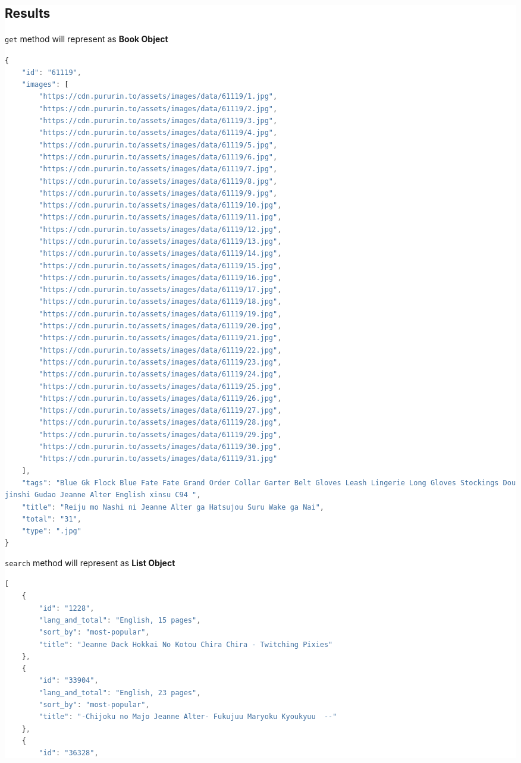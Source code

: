 ## Results
`get` method will represent as **Book Object**

```js
{
    "id": "61119",
    "images": [
        "https://cdn.pururin.to/assets/images/data/61119/1.jpg",
        "https://cdn.pururin.to/assets/images/data/61119/2.jpg",
        "https://cdn.pururin.to/assets/images/data/61119/3.jpg",
        "https://cdn.pururin.to/assets/images/data/61119/4.jpg",
        "https://cdn.pururin.to/assets/images/data/61119/5.jpg",
        "https://cdn.pururin.to/assets/images/data/61119/6.jpg",
        "https://cdn.pururin.to/assets/images/data/61119/7.jpg",
        "https://cdn.pururin.to/assets/images/data/61119/8.jpg",
        "https://cdn.pururin.to/assets/images/data/61119/9.jpg",
        "https://cdn.pururin.to/assets/images/data/61119/10.jpg",
        "https://cdn.pururin.to/assets/images/data/61119/11.jpg",
        "https://cdn.pururin.to/assets/images/data/61119/12.jpg",
        "https://cdn.pururin.to/assets/images/data/61119/13.jpg",
        "https://cdn.pururin.to/assets/images/data/61119/14.jpg",
        "https://cdn.pururin.to/assets/images/data/61119/15.jpg",
        "https://cdn.pururin.to/assets/images/data/61119/16.jpg",
        "https://cdn.pururin.to/assets/images/data/61119/17.jpg",
        "https://cdn.pururin.to/assets/images/data/61119/18.jpg",
        "https://cdn.pururin.to/assets/images/data/61119/19.jpg",
        "https://cdn.pururin.to/assets/images/data/61119/20.jpg",
        "https://cdn.pururin.to/assets/images/data/61119/21.jpg",
        "https://cdn.pururin.to/assets/images/data/61119/22.jpg",
        "https://cdn.pururin.to/assets/images/data/61119/23.jpg",
        "https://cdn.pururin.to/assets/images/data/61119/24.jpg",
        "https://cdn.pururin.to/assets/images/data/61119/25.jpg",
        "https://cdn.pururin.to/assets/images/data/61119/26.jpg",
        "https://cdn.pururin.to/assets/images/data/61119/27.jpg",
        "https://cdn.pururin.to/assets/images/data/61119/28.jpg",
        "https://cdn.pururin.to/assets/images/data/61119/29.jpg",
        "https://cdn.pururin.to/assets/images/data/61119/30.jpg",
        "https://cdn.pururin.to/assets/images/data/61119/31.jpg"
    ],
    "tags": "Blue Gk Flock Blue Fate Fate Grand Order Collar Garter Belt Gloves Leash Lingerie Long Gloves Stockings Doujinshi Gudao Jeanne Alter English xinsu C94 ",
    "title": "Reiju mo Nashi ni Jeanne Alter ga Hatsujou Suru Wake ga Nai",
    "total": "31",
    "type": ".jpg"
}
```
`search` method will represent as **List Object**
```js
[
    {
        "id": "1228",
        "lang_and_total": "English, 15 pages",
        "sort_by": "most-popular",
        "title": "Jeanne Dack Hokkai No Kotou Chira Chira - Twitching Pixies"
    },
    {
        "id": "33904",
        "lang_and_total": "English, 23 pages",
        "sort_by": "most-popular",
        "title": "-Chijoku no Majo Jeanne Alter- Fukujuu Maryoku Kyoukyuu  --"
    },
    {
        "id": "36328",
```